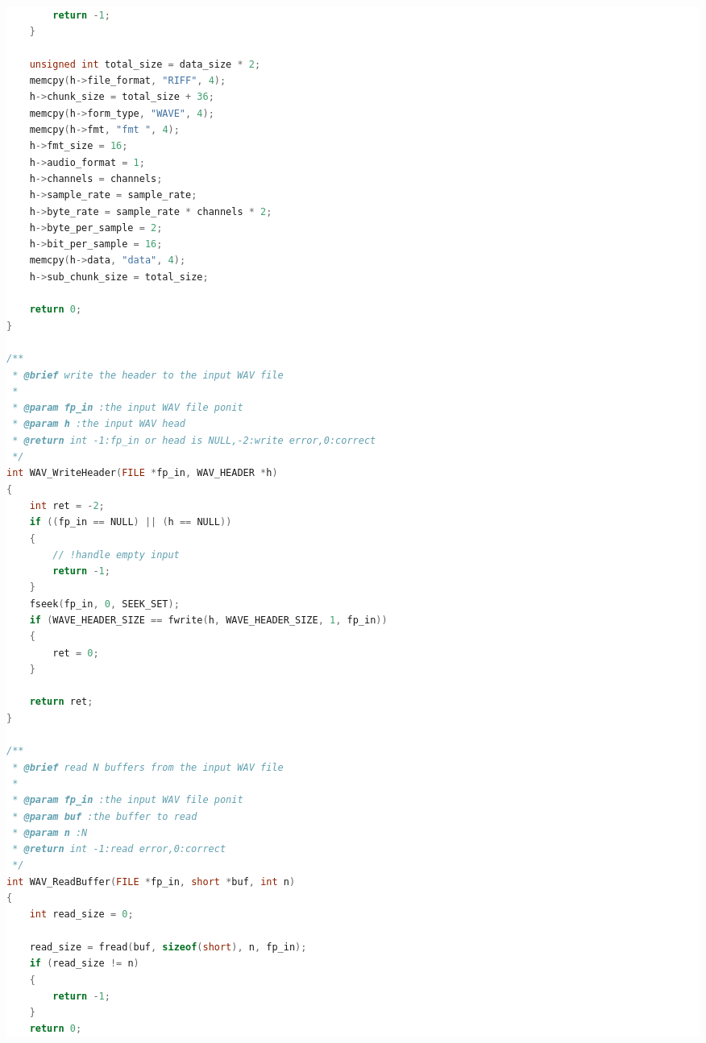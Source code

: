 ```c
        return -1;
    }

    unsigned int total_size = data_size * 2;
    memcpy(h->file_format, "RIFF", 4);
    h->chunk_size = total_size + 36;
    memcpy(h->form_type, "WAVE", 4);
    memcpy(h->fmt, "fmt ", 4);
    h->fmt_size = 16;
    h->audio_format = 1;
    h->channels = channels;
    h->sample_rate = sample_rate;
    h->byte_rate = sample_rate * channels * 2;
    h->byte_per_sample = 2;
    h->bit_per_sample = 16;
    memcpy(h->data, "data", 4);
    h->sub_chunk_size = total_size;

    return 0;
}

/**
 * @brief write the header to the input WAV file
 *
 * @param fp_in :the input WAV file ponit
 * @param h :the input WAV head
 * @return int -1:fp_in or head is NULL,-2:write error,0:correct
 */
int WAV_WriteHeader(FILE *fp_in, WAV_HEADER *h)
{
    int ret = -2;
    if ((fp_in == NULL) || (h == NULL))
    {
        // !handle empty input
        return -1;
    }
    fseek(fp_in, 0, SEEK_SET);
    if (WAVE_HEADER_SIZE == fwrite(h, WAVE_HEADER_SIZE, 1, fp_in))
    {
        ret = 0;
    }

    return ret;
}

/**
 * @brief read N buffers from the input WAV file
 *
 * @param fp_in :the input WAV file ponit
 * @param buf :the buffer to read
 * @param n :N
 * @return int -1:read error,0:correct
 */
int WAV_ReadBuffer(FILE *fp_in, short *buf, int n)
{
    int read_size = 0;

    read_size = fread(buf, sizeof(short), n, fp_in);
    if (read_size != n)
    {
        return -1;
    }
    return 0;
```
